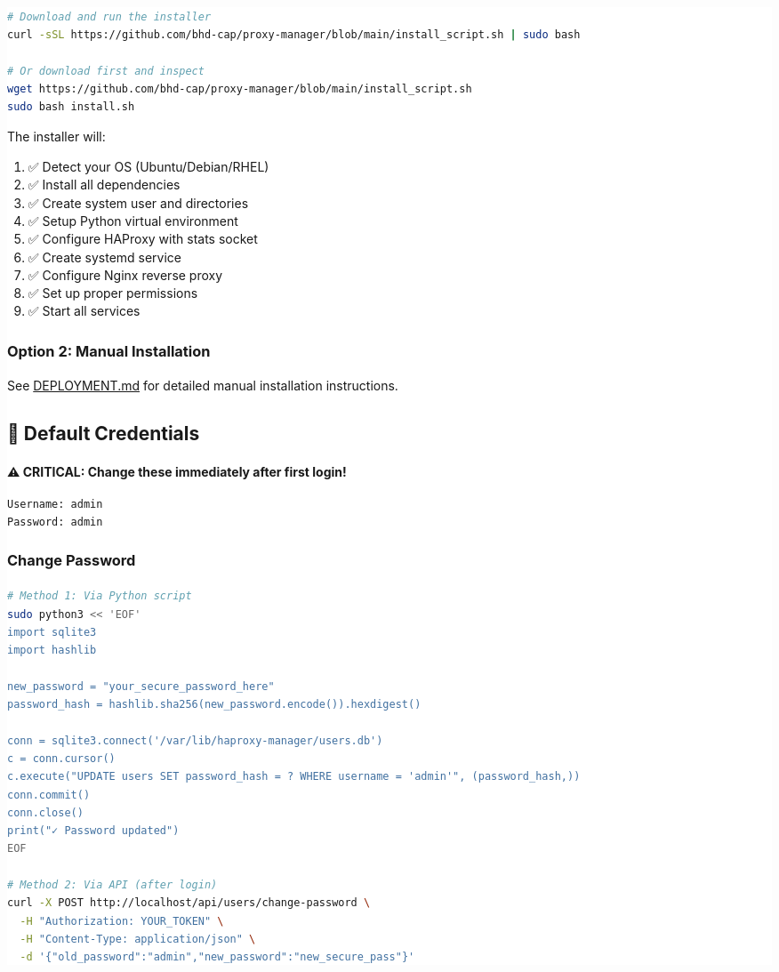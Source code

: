 ```bash
# Download and run the installer
curl -sSL https://github.com/bhd-cap/proxy-manager/blob/main/install_script.sh | sudo bash

# Or download first and inspect
wget https://github.com/bhd-cap/proxy-manager/blob/main/install_script.sh
sudo bash install.sh
```

The installer will:
1. ✅ Detect your OS (Ubuntu/Debian/RHEL)
2. ✅ Install all dependencies
3. ✅ Create system user and directories
4. ✅ Setup Python virtual environment
5. ✅ Configure HAProxy with stats socket
6. ✅ Create systemd service
7. ✅ Configure Nginx reverse proxy
8. ✅ Set up proper permissions
9. ✅ Start all services

### Option 2: Manual Installation

See [DEPLOYMENT.md](./DEPLOYMENT.md) for detailed manual installation instructions.

## 🔐 Default Credentials

**⚠️ CRITICAL: Change these immediately after first login!**

```
Username: admin
Password: admin
```

### Change Password

```bash
# Method 1: Via Python script
sudo python3 << 'EOF'
import sqlite3
import hashlib

new_password = "your_secure_password_here"
password_hash = hashlib.sha256(new_password.encode()).hexdigest()

conn = sqlite3.connect('/var/lib/haproxy-manager/users.db')
c = conn.cursor()
c.execute("UPDATE users SET password_hash = ? WHERE username = 'admin'", (password_hash,))
conn.commit()
conn.close()
print("✓ Password updated")
EOF

# Method 2: Via API (after login)
curl -X POST http://localhost/api/users/change-password \
  -H "Authorization: YOUR_TOKEN" \
  -H "Content-Type: application/json" \
  -d '{"old_password":"admin","new_password":"new_secure_pass"}'
```
